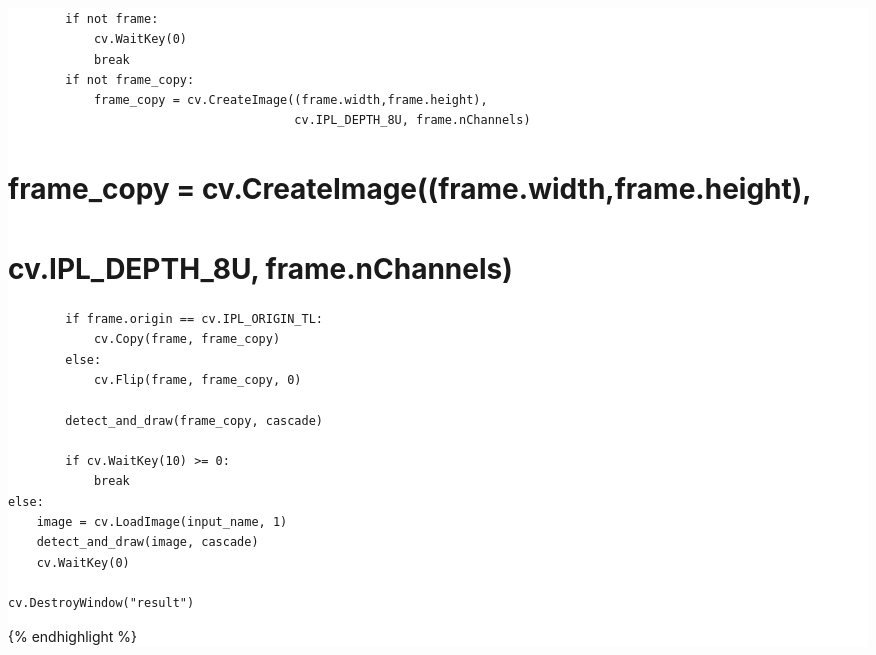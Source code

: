             if not frame:
                cv.WaitKey(0)
                break
            if not frame_copy:
                frame_copy = cv.CreateImage((frame.width,frame.height),
                                            cv.IPL_DEPTH_8U, frame.nChannels)

#                frame_copy = cv.CreateImage((frame.width,frame.height),
#                                            cv.IPL_DEPTH_8U, frame.nChannels)

            if frame.origin == cv.IPL_ORIGIN_TL:
                cv.Copy(frame, frame_copy)
            else:
                cv.Flip(frame, frame_copy, 0)

            detect_and_draw(frame_copy, cascade)

            if cv.WaitKey(10) >= 0:
                break
    else:
        image = cv.LoadImage(input_name, 1)
        detect_and_draw(image, cascade)
        cv.WaitKey(0)

    cv.DestroyWindow("result")
{% endhighlight %}
